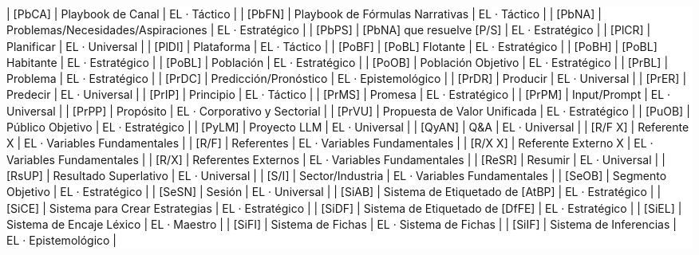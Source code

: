 | [PbCA] | Playbook de Canal | EL · Táctico |
| [PbFN] | Playbook de Fórmulas Narrativas | EL · Táctico |
| [PbNA] | Problemas/Necesidades/Aspiraciones | EL · Estratégico |
| [PbPS] | [PbNA] que resuelve [P/S] | EL · Estratégico |
| [PlCR] | Planificar | EL · Universal |
| [PlDI] | Plataforma | EL · Táctico |
| [PoBF] | [PoBL] Flotante | EL · Estratégico |
| [PoBH] | [PoBL] Habitante | EL · Estratégico |
| [PoBL] | Población | EL · Estratégico |
| [PoOB] | Población Objetivo | EL · Estratégico |
| [PrBL] | Problema | EL · Estratégico |
| [PrDC] | Predicción/Pronóstico | EL · Epistemológico |
| [PrDR] | Producir | EL · Universal |
| [PrER] | Predecir | EL · Universal |
| [PrIP] | Principio | EL · Táctico |
| [PrMS] | Promesa | EL · Estratégico |
| [PrPM] | Input/Prompt | EL · Universal |
| [PrPP] | Propósito | EL · Corporativo y Sectorial |
| [PrVU] | Propuesta de Valor Unificada | EL · Estratégico |
| [PuOB] | Público Objetivo | EL · Estratégico |
| [PyLM] | Proyecto LLM | EL · Universal |
| [QyAN] | Q&A | EL · Universal |
| [R/F X] | Referente X | EL · Variables Fundamentales |
| [R/F] | Referentes | EL · Variables Fundamentales |
| [R/X X] | Referente Externo X | EL · Variables Fundamentales |
| [R/X] | Referentes Externos | EL · Variables Fundamentales |
| [ReSR] | Resumir | EL · Universal |
| [RsUP] | Resultado Superlativo | EL · Universal |
| [S/I] | Sector/Industria | EL · Variables Fundamentales |
| [SeOB] | Segmento Objetivo | EL · Estratégico |
| [SeSN] | Sesión | EL · Universal |
| [SiAB] | Sistema de Etiquetado de [AtBP] | EL · Estratégico |
| [SiCE] | Sistema para Crear Estrategias | EL · Estratégico |
| [SiDF] | Sistema de Etiquetado de [DfFE] | EL · Estratégico |
| [SiEL] | Sistema de Encaje Léxico | EL · Maestro |
| [SiFI] | Sistema de Fichas | EL · Sistema de Fichas |
| [SiIF] | Sistema de Inferencias | EL · Epistemológico |